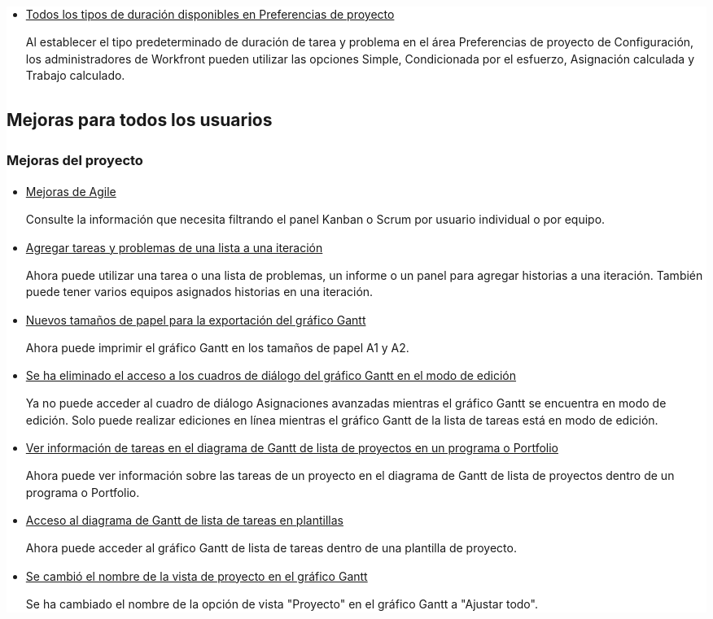 * [Todos los tipos de duración disponibles en Preferencias de proyecto](../../../../product-announcements/product-releases/quarterly-release-archive/2019.1-release-activity/2019.1-project-enhancements.md#all)

  Al establecer el tipo predeterminado de duración de tarea y problema en el área Preferencias de proyecto de Configuración, los administradores de Workfront pueden utilizar las opciones Simple, Condicionada por el esfuerzo, Asignación calculada y Trabajo calculado.

## Mejoras para todos los usuarios

### Mejoras del proyecto

* [Mejoras de Agile](../../../../product-announcements/product-releases/quarterly-release-archive/2019.1-release-activity/2019.1-project-enhancements.md#agile)

  Consulte la información que necesita filtrando el panel Kanban o Scrum por usuario individual o por equipo.

* [Agregar tareas y problemas de una lista a una iteración](../../../../product-announcements/product-releases/quarterly-release-archive/2019.1-release-activity/2019.1-project-enhancements.md#add)

  Ahora puede utilizar una tarea o una lista de problemas, un informe o un panel para agregar historias a una iteración. También puede tener varios equipos asignados historias en una iteración.

* [Nuevos tamaños de papel para la exportación del gráfico Gantt](../../../../product-announcements/product-releases/quarterly-release-archive/2019.1-release-activity/2019.1-project-enhancements.md#new)

  Ahora puede imprimir el gráfico Gantt en los tamaños de papel A1 y A2.

* [Se ha eliminado el acceso a los cuadros de diálogo del gráfico Gantt en el modo de edición](../../../../product-announcements/product-releases/quarterly-release-archive/2019.1-release-activity/2019.1-project-enhancements.md#removed)

  Ya no puede acceder al cuadro de diálogo Asignaciones avanzadas mientras el gráfico Gantt se encuentra en modo de edición. Solo puede realizar ediciones en línea mientras el gráfico Gantt de la lista de tareas está en modo de edición.

* [Ver información de tareas en el diagrama de Gantt de lista de proyectos en un programa o Portfolio](../../../../product-announcements/product-releases/quarterly-release-archive/2019.1-release-activity/2019.1-project-enhancements.md#view)

  Ahora puede ver información sobre las tareas de un proyecto en el diagrama de Gantt de lista de proyectos dentro de un programa o Portfolio.

* [Acceso al diagrama de Gantt de lista de tareas en plantillas](../../../../product-announcements/product-releases/quarterly-release-archive/2019.1-release-activity/2019.1-project-enhancements.md#access)

  Ahora puede acceder al gráfico Gantt de lista de tareas dentro de una plantilla de proyecto.

* [Se cambió el nombre de la vista de proyecto en el gráfico Gantt](../../../../product-announcements/product-releases/quarterly-release-archive/2019.1-release-activity/2019.1-project-enhancements.md#renamed)

  Se ha cambiado el nombre de la opción de vista &quot;Proyecto&quot; en el gráfico Gantt a &quot;Ajustar todo&quot;.

